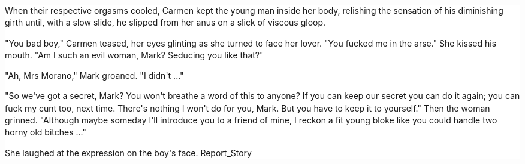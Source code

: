 When their respective orgasms cooled, Carmen kept the young man inside her body, relishing the sensation of his diminishing girth until, with a slow slide, he slipped from her anus on a slick of viscous gloop. 

"You bad boy," Carmen teased, her eyes glinting as she turned to face her lover. "You fucked me in the arse." She kissed his mouth. "Am I such an evil woman, Mark? Seducing you like that?" 

"Ah, Mrs Morano," Mark groaned. "I didn't ..." 

"So we've got a secret, Mark? You won't breathe a word of this to anyone? If you can keep our secret you can do it again; you can fuck my cunt too, next time. There's nothing I won't do for you, Mark. But you have to keep it to yourself." Then the woman grinned. "Although maybe someday I'll introduce you to a friend of mine, I reckon a fit young bloke like you could handle two horny old bitches ..." 

She laughed at the expression on the boy's face. Report_Story 
